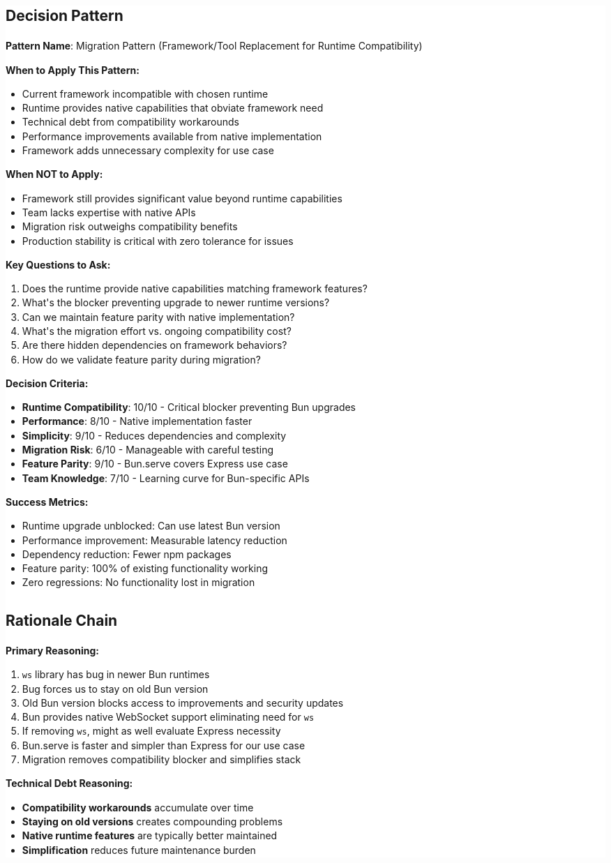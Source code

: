 ## Decision Pattern

**Pattern Name**: Migration Pattern (Framework/Tool Replacement for Runtime Compatibility)

**When to Apply This Pattern:**
- Current framework incompatible with chosen runtime
- Runtime provides native capabilities that obviate framework need
- Technical debt from compatibility workarounds
- Performance improvements available from native implementation
- Framework adds unnecessary complexity for use case

**When NOT to Apply:**
- Framework still provides significant value beyond runtime capabilities
- Team lacks expertise with native APIs
- Migration risk outweighs compatibility benefits
- Production stability is critical with zero tolerance for issues

**Key Questions to Ask:**
1. Does the runtime provide native capabilities matching framework features?
2. What's the blocker preventing upgrade to newer runtime versions?
3. Can we maintain feature parity with native implementation?
4. What's the migration effort vs. ongoing compatibility cost?
5. Are there hidden dependencies on framework behaviors?
6. How do we validate feature parity during migration?

**Decision Criteria:**
- **Runtime Compatibility**: 10/10 - Critical blocker preventing Bun upgrades
- **Performance**: 8/10 - Native implementation faster
- **Simplicity**: 9/10 - Reduces dependencies and complexity
- **Migration Risk**: 6/10 - Manageable with careful testing
- **Feature Parity**: 9/10 - Bun.serve covers Express use case
- **Team Knowledge**: 7/10 - Learning curve for Bun-specific APIs

**Success Metrics:**
- Runtime upgrade unblocked: Can use latest Bun version
- Performance improvement: Measurable latency reduction
- Dependency reduction: Fewer npm packages
- Feature parity: 100% of existing functionality working
- Zero regressions: No functionality lost in migration

## Rationale Chain

**Primary Reasoning:**
1. `ws` library has bug in newer Bun runtimes
2. Bug forces us to stay on old Bun version
3. Old Bun version blocks access to improvements and security updates
4. Bun provides native WebSocket support eliminating need for `ws`
5. If removing `ws`, might as well evaluate Express necessity
6. Bun.serve is faster and simpler than Express for our use case
7. Migration removes compatibility blocker and simplifies stack

**Technical Debt Reasoning:**
- **Compatibility workarounds** accumulate over time
- **Staying on old versions** creates compounding problems
- **Native runtime features** are typically better maintained
- **Simplification** reduces future maintenance burden
